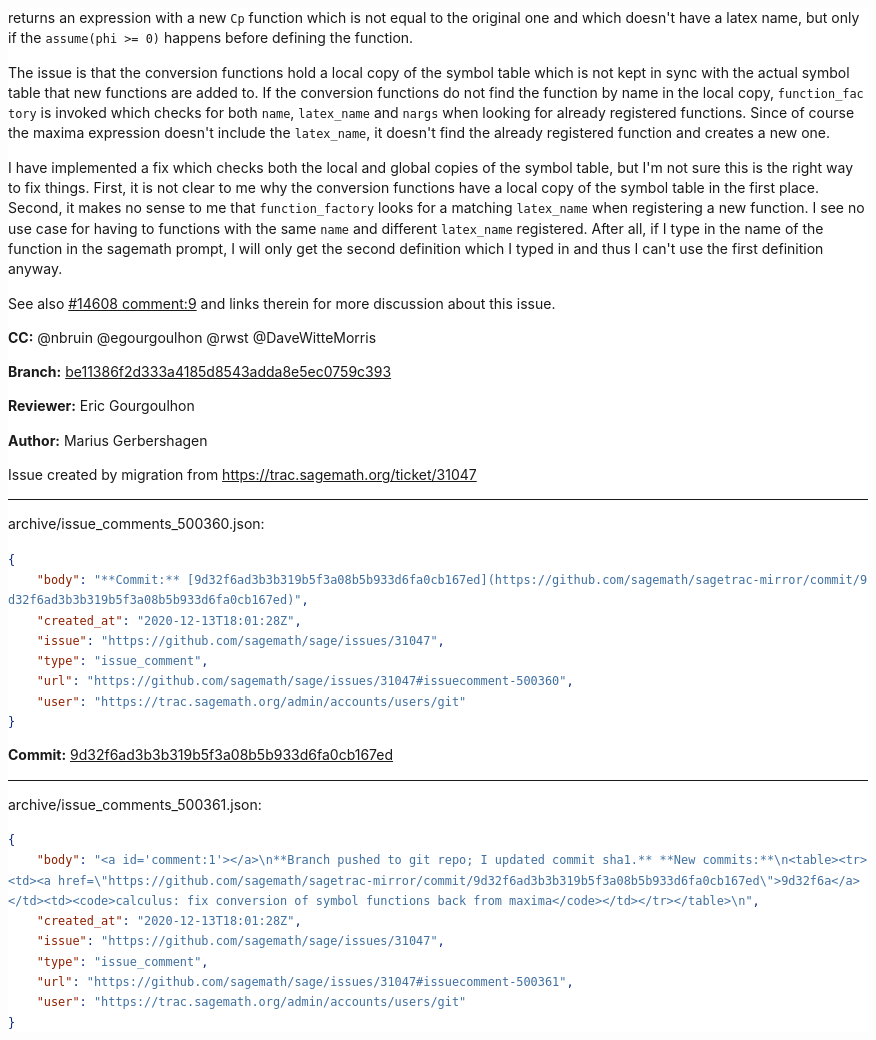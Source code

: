 returns an expression with a new `Cp` function which is not equal to the original one and which doesn't have a latex name, but only if the `assume(phi >= 0)` happens before defining the function.


The issue is that the conversion functions hold a local copy of the symbol table which is not kept in sync with the actual symbol table that new functions are added to. If the conversion functions do not find the function by name in the local copy, `function_factory` is invoked which checks for both `name`, `latex_name` and `nargs` when looking for already registered functions. Since of course the maxima expression doesn't include the `latex_name`, it doesn't find the already registered function and creates a new one.

I have implemented a fix which checks both the local and global copies of the symbol table, but I'm not sure this is the right way to fix things. First, it is not clear to me why the conversion functions have a local copy of the symbol table in the first place. Second, it makes no sense to me that `function_factory` looks for a matching `latex_name` when registering a new function. I see no use case for having to functions with the same `name` and different `latex_name` registered. After all, if I type in the name of the function in the sagemath prompt, I will only get the second definition which I typed in and thus I can't use the first definition anyway.

See also [#14608 comment:9](https://github.com/sagemath/sage/issues/14608#comment:9) and links therein for more discussion about this issue.

**CC:**  @nbruin @egourgoulhon @rwst @DaveWitteMorris

**Branch:** [be11386f2d333a4185d8543adda8e5ec0759c393](https://github.com/sagemath/sagetrac-mirror/commit/be11386f2d333a4185d8543adda8e5ec0759c393)

**Reviewer:** Eric Gourgoulhon

**Author:** Marius Gerbershagen

Issue created by migration from https://trac.sagemath.org/ticket/31047





---

archive/issue_comments_500360.json:
```json
{
    "body": "**Commit:** [9d32f6ad3b3b319b5f3a08b5b933d6fa0cb167ed](https://github.com/sagemath/sagetrac-mirror/commit/9d32f6ad3b3b319b5f3a08b5b933d6fa0cb167ed)",
    "created_at": "2020-12-13T18:01:28Z",
    "issue": "https://github.com/sagemath/sage/issues/31047",
    "type": "issue_comment",
    "url": "https://github.com/sagemath/sage/issues/31047#issuecomment-500360",
    "user": "https://trac.sagemath.org/admin/accounts/users/git"
}
```

**Commit:** [9d32f6ad3b3b319b5f3a08b5b933d6fa0cb167ed](https://github.com/sagemath/sagetrac-mirror/commit/9d32f6ad3b3b319b5f3a08b5b933d6fa0cb167ed)



---

archive/issue_comments_500361.json:
```json
{
    "body": "<a id='comment:1'></a>\n**Branch pushed to git repo; I updated commit sha1.** **New commits:**\n<table><tr><td><a href=\"https://github.com/sagemath/sagetrac-mirror/commit/9d32f6ad3b3b319b5f3a08b5b933d6fa0cb167ed\">9d32f6a</a></td><td><code>calculus: fix conversion of symbol functions back from maxima</code></td></tr></table>\n",
    "created_at": "2020-12-13T18:01:28Z",
    "issue": "https://github.com/sagemath/sage/issues/31047",
    "type": "issue_comment",
    "url": "https://github.com/sagemath/sage/issues/31047#issuecomment-500361",
    "user": "https://trac.sagemath.org/admin/accounts/users/git"
}
```